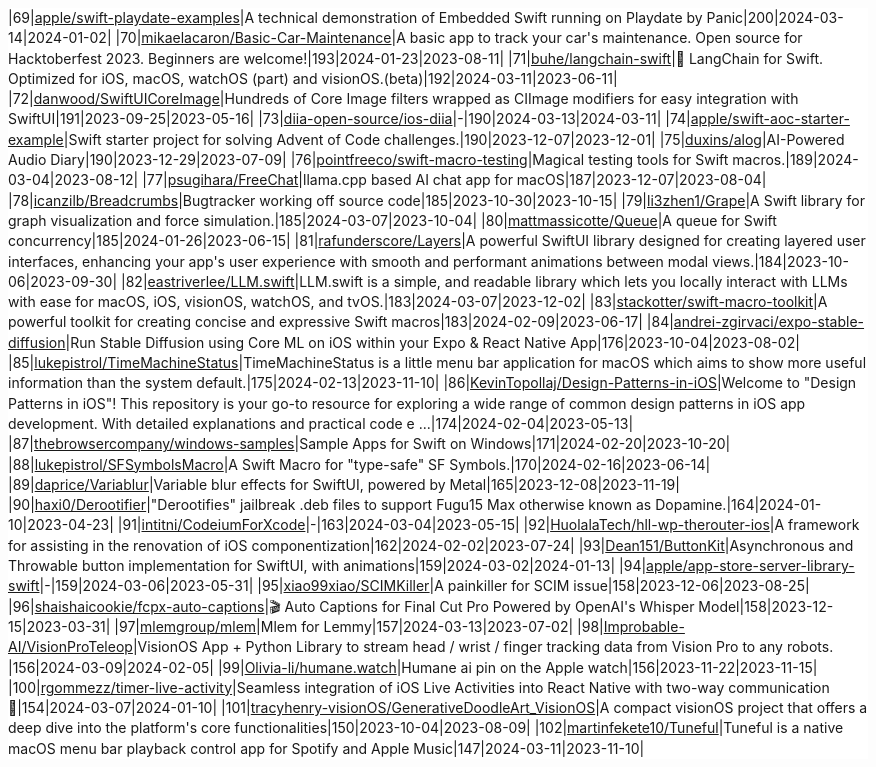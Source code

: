 |69|[apple/swift-playdate-examples](https://github.com/apple/swift-playdate-examples)|A technical demonstration of Embedded Swift running on Playdate by Panic|200|2024-03-14|2024-01-02|
|70|[mikaelacaron/Basic-Car-Maintenance](https://github.com/mikaelacaron/Basic-Car-Maintenance)|A basic app to track your car's maintenance. Open source for Hacktoberfest 2023. Beginners are welcome!|193|2024-01-23|2023-08-11|
|71|[buhe/langchain-swift](https://github.com/buhe/langchain-swift)|🚀 LangChain for Swift. Optimized for iOS, macOS, watchOS (part) and visionOS.(beta)|192|2024-03-11|2023-06-11|
|72|[danwood/SwiftUICoreImage](https://github.com/danwood/SwiftUICoreImage)|Hundreds of Core Image filters wrapped as CIImage modifiers for easy integration with SwiftUI|191|2023-09-25|2023-05-16|
|73|[diia-open-source/ios-diia](https://github.com/diia-open-source/ios-diia)|-|190|2024-03-13|2024-03-11|
|74|[apple/swift-aoc-starter-example](https://github.com/apple/swift-aoc-starter-example)|Swift starter project for solving Advent of Code challenges.|190|2023-12-07|2023-12-01|
|75|[duxins/alog](https://github.com/duxins/alog)|AI-Powered Audio Diary|190|2023-12-29|2023-07-09|
|76|[pointfreeco/swift-macro-testing](https://github.com/pointfreeco/swift-macro-testing)|Magical testing tools for Swift macros.|189|2024-03-04|2023-08-12|
|77|[psugihara/FreeChat](https://github.com/psugihara/FreeChat)|llama.cpp based AI chat app for macOS|187|2023-12-07|2023-08-04|
|78|[icanzilb/Breadcrumbs](https://github.com/icanzilb/Breadcrumbs)|Bugtracker working off source code|185|2023-10-30|2023-10-15|
|79|[li3zhen1/Grape](https://github.com/li3zhen1/Grape)|A Swift library for graph visualization and force simulation.|185|2024-03-07|2023-10-04|
|80|[mattmassicotte/Queue](https://github.com/mattmassicotte/Queue)|A queue for Swift concurrency|185|2024-01-26|2023-06-15|
|81|[rafunderscore/Layers](https://github.com/rafunderscore/Layers)|A powerful SwiftUI library designed for creating layered user interfaces, enhancing your app's user experience with smooth and performant animations between modal views.|184|2023-10-06|2023-09-30|
|82|[eastriverlee/LLM.swift](https://github.com/eastriverlee/LLM.swift)|LLM.swift is a simple, and readable library which lets you locally interact with LLMs with ease for macOS, iOS, visionOS, watchOS, and tvOS.|183|2024-03-07|2023-12-02|
|83|[stackotter/swift-macro-toolkit](https://github.com/stackotter/swift-macro-toolkit)|A powerful toolkit for creating concise and expressive Swift macros|183|2024-02-09|2023-06-17|
|84|[andrei-zgirvaci/expo-stable-diffusion](https://github.com/andrei-zgirvaci/expo-stable-diffusion)|Run Stable Diffusion using Core ML on iOS within your Expo & React Native App|176|2023-10-04|2023-08-02|
|85|[lukepistrol/TimeMachineStatus](https://github.com/lukepistrol/TimeMachineStatus)|TimeMachineStatus is a little menu bar application for macOS which aims to show more useful information than the system default.|175|2024-02-13|2023-11-10|
|86|[KevinTopollaj/Design-Patterns-in-iOS](https://github.com/KevinTopollaj/Design-Patterns-in-iOS)|Welcome to "Design Patterns in iOS"! This repository is your go-to resource for exploring a wide range of common design patterns in iOS app development. With detailed explanations and practical code e ...|174|2024-02-04|2023-05-13|
|87|[thebrowsercompany/windows-samples](https://github.com/thebrowsercompany/windows-samples)|Sample Apps for Swift on Windows|171|2024-02-20|2023-10-20|
|88|[lukepistrol/SFSymbolsMacro](https://github.com/lukepistrol/SFSymbolsMacro)|A Swift Macro for "type-safe" SF Symbols.|170|2024-02-16|2023-06-14|
|89|[daprice/Variablur](https://github.com/daprice/Variablur)|Variable blur effects for SwiftUI, powered by Metal|165|2023-12-08|2023-11-19|
|90|[haxi0/Derootifier](https://github.com/haxi0/Derootifier)|"Derootifies" jailbreak .deb files to support Fugu15 Max otherwise known as Dopamine.|164|2024-01-10|2023-04-23|
|91|[intitni/CodeiumForXcode](https://github.com/intitni/CodeiumForXcode)|-|163|2024-03-04|2023-05-15|
|92|[HuolalaTech/hll-wp-therouter-ios](https://github.com/HuolalaTech/hll-wp-therouter-ios)|A framework for assisting in the renovation of iOS componentization|162|2024-02-02|2023-07-24|
|93|[Dean151/ButtonKit](https://github.com/Dean151/ButtonKit)|Asynchronous and Throwable button implementation for SwiftUI, with animations|159|2024-03-02|2024-01-13|
|94|[apple/app-store-server-library-swift](https://github.com/apple/app-store-server-library-swift)|-|159|2024-03-06|2023-05-31|
|95|[xiao99xiao/SCIMKiller](https://github.com/xiao99xiao/SCIMKiller)|A painkiller for SCIM issue|158|2023-12-06|2023-08-25|
|96|[shaishaicookie/fcpx-auto-captions](https://github.com/shaishaicookie/fcpx-auto-captions)|🎬 Auto Captions for Final Cut Pro Powered by OpenAI's Whisper Model|158|2023-12-15|2023-03-31|
|97|[mlemgroup/mlem](https://github.com/mlemgroup/mlem)|Mlem for Lemmy|157|2024-03-13|2023-07-02|
|98|[Improbable-AI/VisionProTeleop](https://github.com/Improbable-AI/VisionProTeleop)|VisionOS App + Python Library to stream head / wrist / finger tracking data from Vision Pro to any robots. |156|2024-03-09|2024-02-05|
|99|[Olivia-li/humane.watch](https://github.com/Olivia-li/humane.watch)|Humane ai pin on the Apple watch|156|2023-11-22|2023-11-15|
|100|[rgommezz/timer-live-activity](https://github.com/rgommezz/timer-live-activity)|Seamless integration of iOS Live Activities into React Native with two-way communication 🎨|154|2024-03-07|2024-01-10|
|101|[tracyhenry-visionOS/GenerativeDoodleArt_VisionOS](https://github.com/tracyhenry-visionOS/GenerativeDoodleArt_VisionOS)|A compact visionOS project that offers a deep dive into the platform's core functionalities|150|2023-10-04|2023-08-09|
|102|[martinfekete10/Tuneful](https://github.com/martinfekete10/Tuneful)|Tuneful is a native macOS menu bar playback control app for Spotify and Apple Music|147|2024-03-11|2023-11-10|